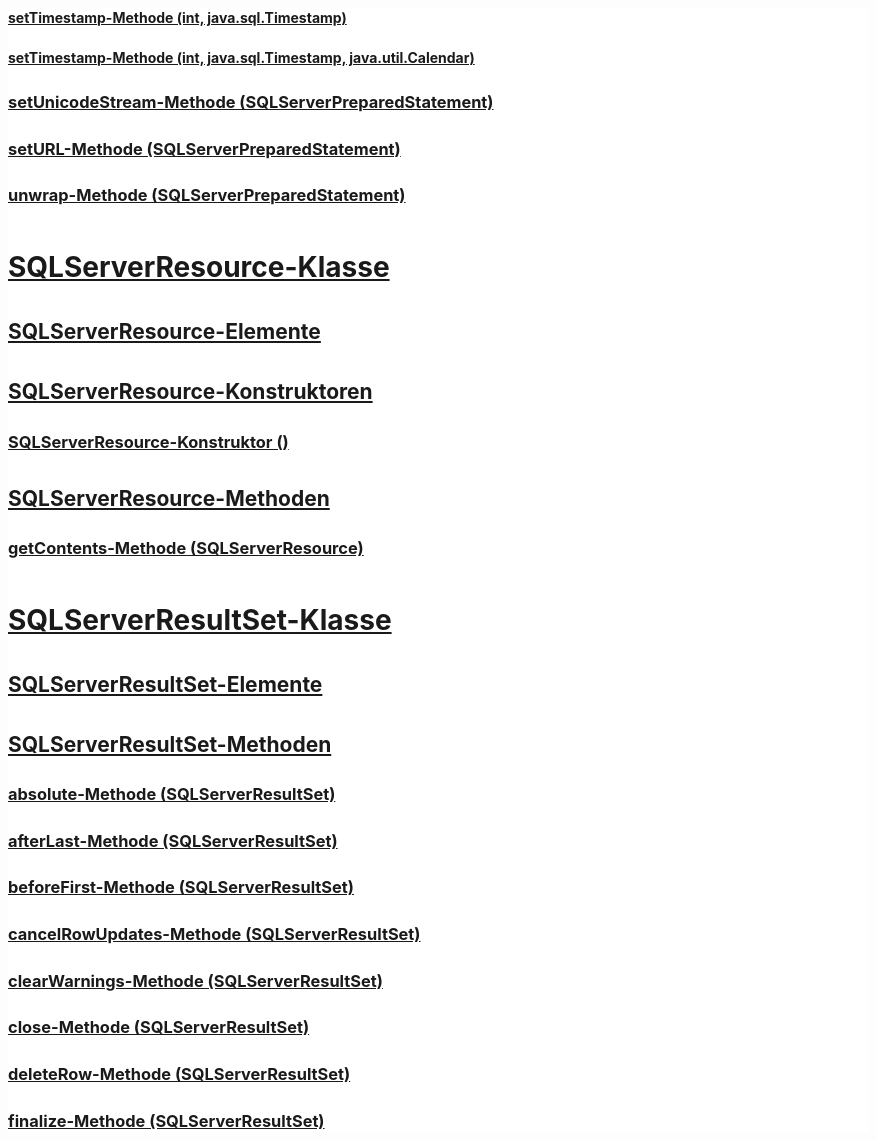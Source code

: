 #### [setTimestamp-Methode (int, java.sql.Timestamp)](settimestamp-method-int-java-sql-timestamp.md)
#### [setTimestamp-Methode (int, java.sql.Timestamp, java.util.Calendar)](settimestamp-method-int-java-sql-timestamp-java-util-calendar.md)
### [setUnicodeStream-Methode (SQLServerPreparedStatement)](setunicodestream-method-sqlserverpreparedstatement.md)
### [setURL-Methode (SQLServerPreparedStatement)](seturl-method-sqlserverpreparedstatement.md)
### [unwrap-Methode (SQLServerPreparedStatement)](unwrap-method-sqlserverpreparedstatement.md)
# [SQLServerResource-Klasse](sqlserverresource-class.md)
## [SQLServerResource-Elemente](sqlserverresource-members.md)
## [SQLServerResource-Konstruktoren](sqlserverresource-constructors.md)
### [SQLServerResource-Konstruktor ()](sqlserverresource-constructor.md)
## [SQLServerResource-Methoden](sqlserverresource-methods.md)
### [getContents-Methode (SQLServerResource)](getcontents-method-sqlserverresource.md)
# [SQLServerResultSet-Klasse](sqlserverresultset-class.md)
## [SQLServerResultSet-Elemente](sqlserverresultset-members.md)
## [SQLServerResultSet-Methoden](sqlserverresultset-methods.md)
### [absolute-Methode (SQLServerResultSet)](absolute-method-sqlserverresultset.md)
### [afterLast-Methode (SQLServerResultSet)](afterlast-method-sqlserverresultset.md)
### [beforeFirst-Methode (SQLServerResultSet)](beforefirst-method-sqlserverresultset.md)
### [cancelRowUpdates-Methode (SQLServerResultSet)](cancelrowupdates-method-sqlserverresultset.md)
### [clearWarnings-Methode (SQLServerResultSet)](clearwarnings-method-sqlserverresultset.md)
### [close-Methode (SQLServerResultSet)](close-method-sqlserverresultset.md)
### [deleteRow-Methode (SQLServerResultSet)](deleterow-method-sqlserverresultset.md)
### [finalize-Methode (SQLServerResultSet)](finalize-method-sqlserverresultset.md)